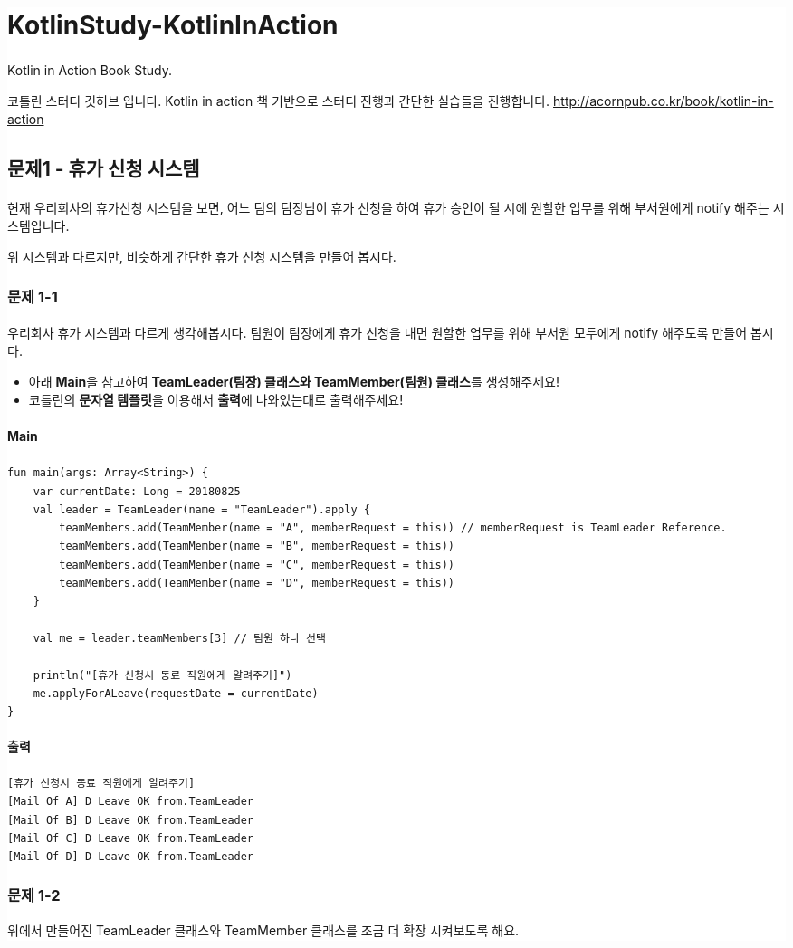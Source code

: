 # KotlinStudy-KotlinInAction
Kotlin in Action Book Study.

코틀린 스터디 깃허브 입니다.
Kotlin in action 책 기반으로 스터디 진행과 간단한 실습들을 진행합니다.
http://acornpub.co.kr/book/kotlin-in-action

## 문제1 - 휴가 신청 시스템

현재 우리회사의 휴가신청 시스템을 보면,
어느 팀의 팀장님이 휴가 신청을 하여 휴가 승인이 될 시에 원할한 업무를 위해 부서원에게 notify 해주는 시스템입니다.

위 시스템과 다르지만, 비슷하게 간단한 휴가 신청 시스템을 만들어 봅시다.

### 문제 1-1
우리회사 휴가 시스템과 다르게 생각해봅시다.
팀원이 팀장에게 휴가 신청을 내면 원할한 업무를 위해 부서원 모두에게 notify 해주도록 만들어 봅시다.

* 아래 **Main**을 참고하여 **TeamLeader(팀장) 클래스와 TeamMember(팀원) 클래스**를 생성해주세요!
* 코틀린의 **문자열 템플릿**을 이용해서 **출력**에 나와있는대로 출력해주세요!

#### Main
```text
fun main(args: Array<String>) {
    var currentDate: Long = 20180825
    val leader = TeamLeader(name = "TeamLeader").apply {
        teamMembers.add(TeamMember(name = "A", memberRequest = this)) // memberRequest is TeamLeader Reference.
        teamMembers.add(TeamMember(name = "B", memberRequest = this))
        teamMembers.add(TeamMember(name = "C", memberRequest = this))
        teamMembers.add(TeamMember(name = "D", memberRequest = this))
    }

    val me = leader.teamMembers[3] // 팀원 하나 선택

    println("[휴가 신청시 동료 직원에게 알려주기]")
    me.applyForALeave(requestDate = currentDate)
}
```

#### 출력
```text
[휴가 신청시 동료 직원에게 알려주기]
[Mail Of A] D Leave OK from.TeamLeader
[Mail Of B] D Leave OK from.TeamLeader
[Mail Of C] D Leave OK from.TeamLeader
[Mail Of D] D Leave OK from.TeamLeader
```

### 문제 1-2
위에서 만들어진 TeamLeader 클래스와 TeamMember 클래스를 조금 더 확장 시켜보도록 해요.
